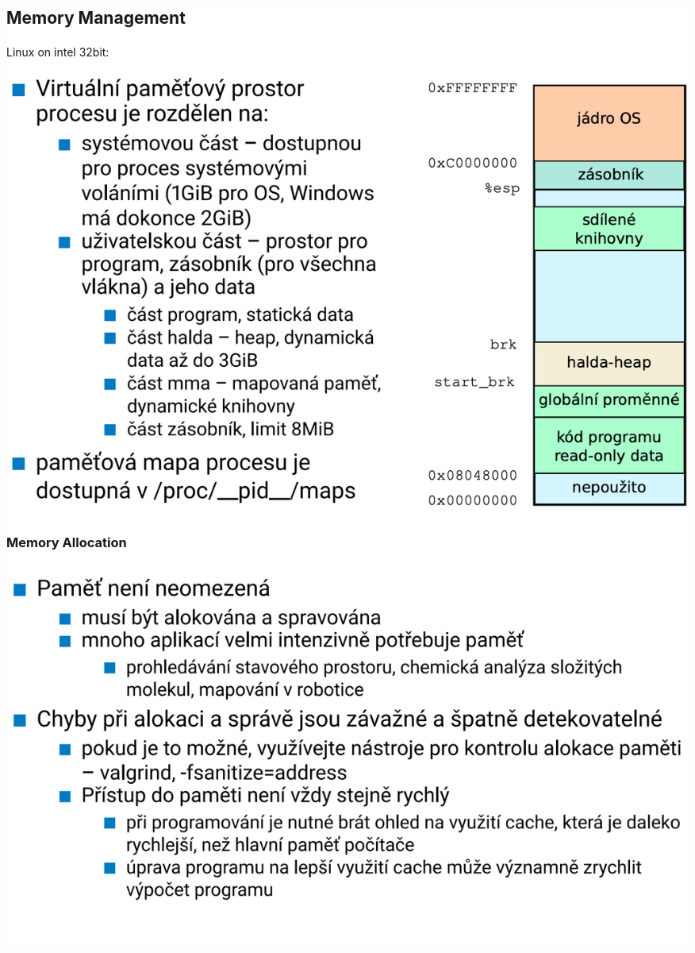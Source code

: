 ## Memory Management

Linux on intel 32bit:

![image.png](assets/image%2097.png)

### Memory Allocation

![image.png](assets/image%2098.png)
